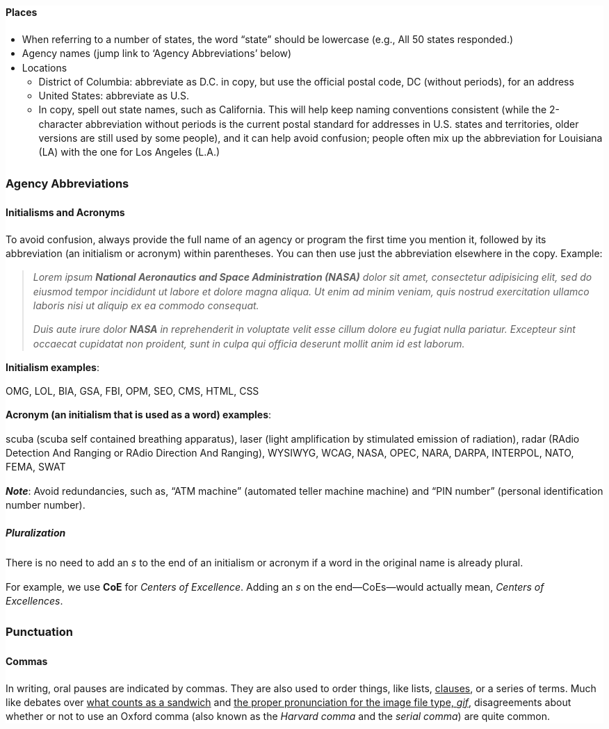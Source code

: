 #### Places 

- When referring to a number of states, the word “state” should be lowercase (e.g., All 50 states responded.)
- Agency names (jump link to ‘Agency Abbreviations’ below)
- Locations
  - District of Columbia: abbreviate as D.C. in copy, but use the official postal code, DC (without periods), for an address
  - United States: abbreviate as U.S.
  - In copy, spell out state names, such as California. This will help keep naming conventions consistent (while the 2-character abbreviation without periods is the current postal standard for addresses in U.S. states and territories, older versions are still used by some people), and it can help avoid confusion; people often mix up the abbreviation for Louisiana (LA) with the one for Los Angeles (L.A.) 

### Agency Abbreviations

#### Initialisms and Acronyms

To avoid confusion, always provide the full name of an agency or program the first time you mention it, followed by its abbreviation (an initialism or acronym) within parentheses. You can then use just the abbreviation elsewhere in the copy. Example: 

> _Lorem ipsum **National Aeronautics and Space Administration (NASA)** dolor sit amet, consectetur adipisicing elit, sed do eiusmod tempor incididunt ut labore et dolore magna aliqua. Ut enim ad minim veniam, quis nostrud exercitation ullamco laboris nisi ut aliquip ex ea commodo consequat._ 
> 
> _Duis aute irure dolor **NASA** in reprehenderit in voluptate velit esse cillum dolore eu fugiat nulla pariatur. Excepteur sint occaecat cupidatat non proident, sunt in culpa qui officia deserunt mollit anim id est laborum._

**Initialism examples**: 

OMG, LOL, BIA, GSA, FBI, OPM, SEO, CMS, HTML, CSS 

**Acronym (an initialism that is used as a word) examples**: 

scuba (scuba self contained breathing apparatus), laser (light amplification by stimulated emission of radiation), radar (RAdio Detection And Ranging or RAdio Direction And Ranging), WYSIWYG, WCAG, NASA, OPEC, NARA, DARPA, INTERPOL, NATO, FEMA, SWAT

**_Note_**: Avoid redundancies, such as, “ATM machine” (automated teller machine machine) and “PIN number” (personal identification number number).

##### Pluralization
There is no need to add an _s_ to the end of an initialism or acronym if a word in the original name is already plural. 

For example, we use **CoE** for _Centers of Excellence_. Adding an _s_ on the end—CoEs—would actually mean, _Centers of Excellences_. 

### Punctuation

#### Commas
In writing, oral pauses are indicated by commas. They are also used to order things, like lists, [clauses](https://www.youtube.com/watch?v=49EsnvxVQec), or a series of terms. Much like debates over [what counts as a sandwich](https://twitter.com/matttomic/status/859117370455060481) and [the proper pronunciation for the image file type, _gif_](https://www.cnn.com/2013/05/22/tech/web/pronounce-gif/index.html), disagreements about whether or not to use an Oxford comma (also known as the _Harvard comma_ and the _serial comma_) are quite common. 
